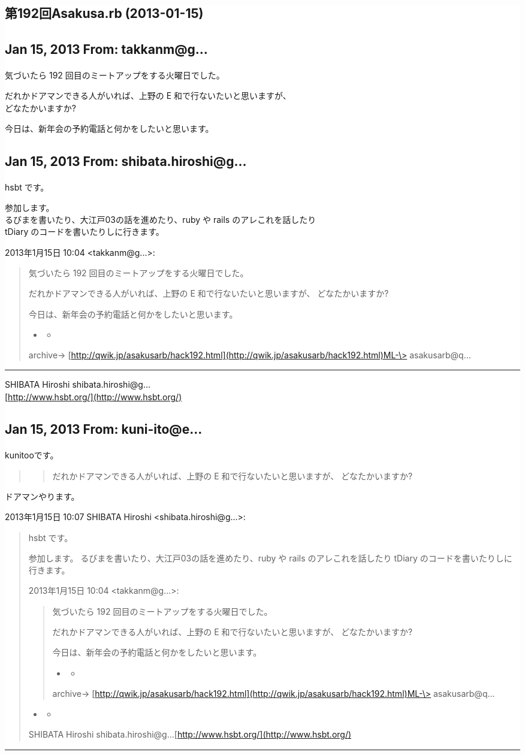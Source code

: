 ## 第192回Asakusa.rb (2013-01-15)

## Jan 15, 2013 From: takkanm@g...

気づいたら 192 回目のミートアップをする火曜日でした。

だれかドアマンできる人がいれば、上野の E 和で行ないたいと思いますが、  
どなたかいますか?

今日は、新年会の予約電話と何かをしたいと思います。

## Jan 15, 2013 From: shibata.hiroshi@g...

hsbt です。

参加します。  
るびまを書いたり、大江戸03の話を進めたり、ruby や rails のアレこれを話したり  
tDiary のコードを書いたりしに行きます。

2013年1月15日 10:04 \<takkanm@g...\>:

> 気づいたら 192 回目のミートアップをする火曜日でした。
> 
> だれかドアマンできる人がいれば、上野の E 和で行ないたいと思いますが、 どなたかいますか?
> 
> 今日は、新年会の予約電話と何かをしたいと思います。
> 
> - -
> 
> archive-\> [http://qwik.jp/asakusarb/hack192.html](http://qwik.jp/asakusarb/hack192.html)ML-\> asakusarb@q...
* * *

SHIBATA Hiroshi shibata.hiroshi@g...  
[http://www.hsbt.org/](http://www.hsbt.org/)

## Jan 15, 2013 From: kuni-ito@e...

kunitooです。

> > だれかドアマンできる人がいれば、上野の E 和で行ないたいと思いますが、 どなたかいますか?

ドアマンやります。

2013年1月15日 10:07 SHIBATA Hiroshi \<shibata.hiroshi@g...\>:

> hsbt です。
> 
> 参加します。 るびまを書いたり、大江戸03の話を進めたり、ruby や rails のアレこれを話したり tDiary のコードを書いたりしに行きます。
> 
> 2013年1月15日 10:04 \<takkanm@g...\>:
> 
> > 気づいたら 192 回目のミートアップをする火曜日でした。
> > 
> > だれかドアマンできる人がいれば、上野の E 和で行ないたいと思いますが、 どなたかいますか?
> > 
> > 今日は、新年会の予約電話と何かをしたいと思います。
> > 
> > - -
> > 
> > archive-\> [http://qwik.jp/asakusarb/hack192.html](http://qwik.jp/asakusarb/hack192.html)ML-\> asakusarb@q...
> - -
> 
> SHIBATA Hiroshi shibata.hiroshi@g...[http://www.hsbt.org/](http://www.hsbt.org/)
* * *
